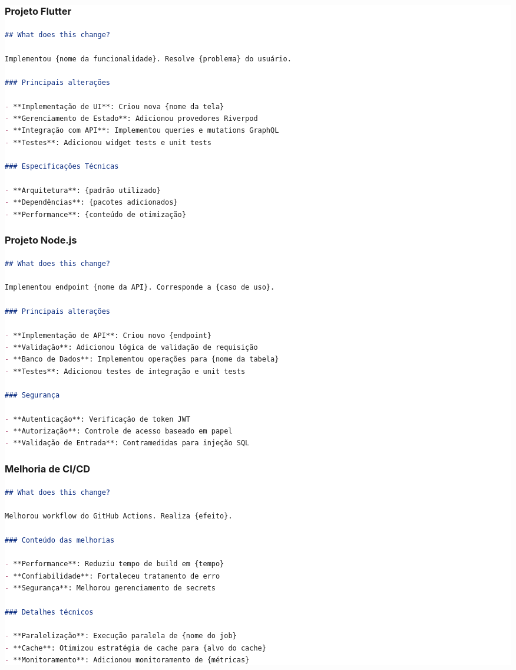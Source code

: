 ### Projeto Flutter

```markdown
## What does this change?

Implementou {nome da funcionalidade}. Resolve {problema} do usuário.

### Principais alterações

- **Implementação de UI**: Criou nova {nome da tela}
- **Gerenciamento de Estado**: Adicionou provedores Riverpod
- **Integração com API**: Implementou queries e mutations GraphQL
- **Testes**: Adicionou widget tests e unit tests

### Especificações Técnicas

- **Arquitetura**: {padrão utilizado}
- **Dependências**: {pacotes adicionados}
- **Performance**: {conteúdo de otimização}
```

### Projeto Node.js

```markdown
## What does this change?

Implementou endpoint {nome da API}. Corresponde a {caso de uso}.

### Principais alterações

- **Implementação de API**: Criou novo {endpoint}
- **Validação**: Adicionou lógica de validação de requisição
- **Banco de Dados**: Implementou operações para {nome da tabela}
- **Testes**: Adicionou testes de integração e unit tests

### Segurança

- **Autenticação**: Verificação de token JWT
- **Autorização**: Controle de acesso baseado em papel
- **Validação de Entrada**: Contramedidas para injeção SQL
```

### Melhoria de CI/CD

```markdown
## What does this change?

Melhorou workflow do GitHub Actions. Realiza {efeito}.

### Conteúdo das melhorias

- **Performance**: Reduziu tempo de build em {tempo}
- **Confiabilidade**: Fortaleceu tratamento de erro
- **Segurança**: Melhorou gerenciamento de secrets

### Detalhes técnicos

- **Paralelização**: Execução paralela de {nome do job}
- **Cache**: Otimizou estratégia de cache para {alvo do cache}
- **Monitoramento**: Adicionou monitoramento de {métricas}
```

